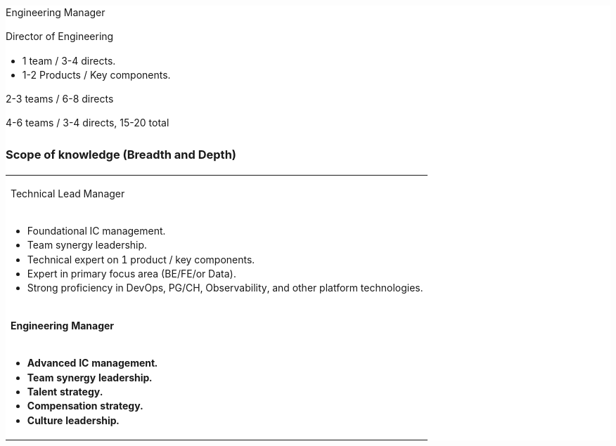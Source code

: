 </td>
<td style="font-weight:bold">

Engineering Manager

</td>
<td>

Director of Engineering

</td>
</tr>
<tr>
<td  markdown="1">

- 1 team / 3-4 directs.
- 1-2 Products / Key components.

</td>
<td  markdown="1" style="font-weight:bold">

2-3 teams / 6-8 directs

</td>
<td  markdown="1">

4-6 teams / 3-4 directs, 15-20 total

</td>
</tr>
</table>


### Scope of knowledge (Breadth and Depth)
<table  markdown="1">
<tr><td>

Technical Lead Manager

</td></tr>
<tr><td  markdown="1">

- Foundational IC management.
- Team synergy leadership.
- Technical expert on 1 product / key components.
- Expert in primary focus area (BE/FE/or Data).
- Strong proficiency in DevOps, PG/CH, Observability, and other platform technologies.

</td></tr>
<tr><td style="font-weight:bold">

Engineering Manager

</td></tr>
<tr><td markdown="1" style="font-weight:bold">

- Advanced IC management.
- Team synergy leadership.
- Talent strategy.
- Compensation strategy.
- Culture leadership.
